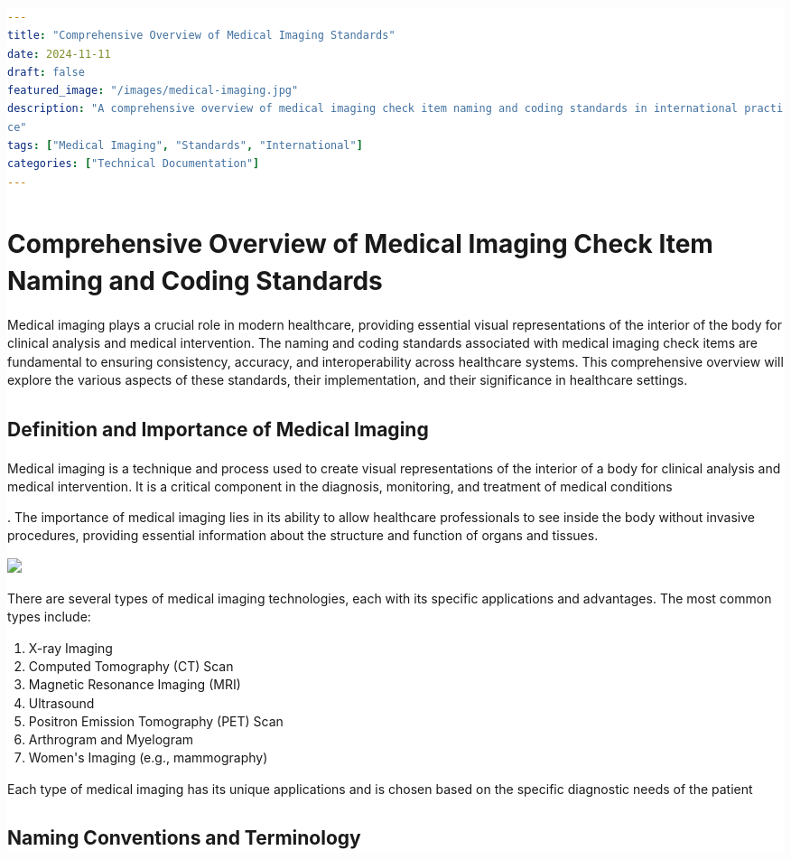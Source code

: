 ```yaml
---
title: "Comprehensive Overview of Medical Imaging Standards"
date: 2024-11-11
draft: false
featured_image: "/images/medical-imaging.jpg"
description: "A comprehensive overview of medical imaging check item naming and coding standards in international practice"
tags: ["Medical Imaging", "Standards", "International"]
categories: ["Technical Documentation"]
---
```


# Comprehensive Overview of Medical Imaging Check Item Naming and Coding Standards

Medical imaging plays a crucial role in modern healthcare, providing essential visual representations of the interior of the body for clinical analysis and medical intervention. The naming and coding standards associated with medical imaging check items are fundamental to ensuring consistency, accuracy, and interoperability across healthcare systems. This comprehensive overview will explore the various aspects of these standards, their implementation, and their significance in healthcare settings.

## Definition and Importance of Medical Imaging

Medical imaging is a technique and process used to create visual representations of the interior of a body for clinical analysis and medical intervention. It is a critical component in the diagnosis, monitoring, and treatment of medical conditions 

. The importance of medical imaging lies in its ability to allow healthcare professionals to see inside the body without invasive procedures, providing essential information about the structure and function of organs and tissues.

![](https://upload.wikimedia.org/wikipedia/commons/thumb/6/6f/X-ray_General_Illustration.jpg/500px-X-ray_General_Illustration.jpg)

There are several types of medical imaging technologies, each with its specific applications and advantages. The most common types include:

1. X-ray Imaging
2. Computed Tomography (CT) Scan
3. Magnetic Resonance Imaging (MRI)
4. Ultrasound
5. Positron Emission Tomography (PET) Scan
6. Arthrogram and Myelogram
7. Women's Imaging (e.g., mammography)

Each type of medical imaging has its unique applications and is chosen based on the specific diagnostic needs of the patient 

## Naming Conventions and Terminology
